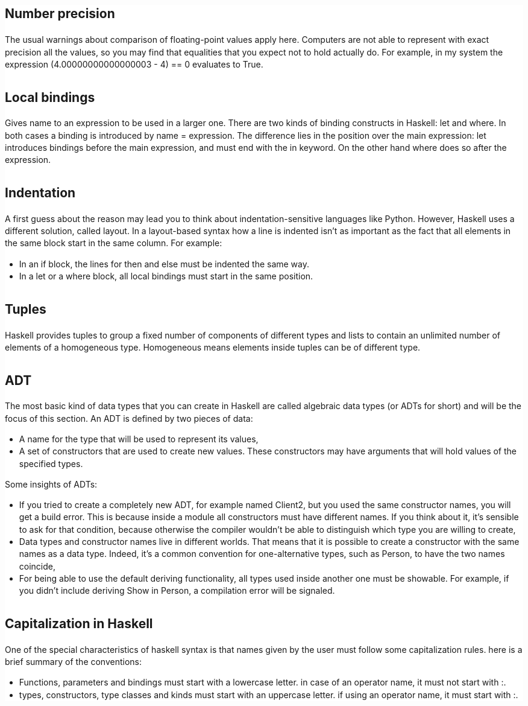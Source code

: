 ## Number precision
The usual warnings about comparison of floating-point values apply here. Computers are not able to represent with exact precision all the values, so you may find that equalities that you expect not to hold actually do. For example, in my system the expression (4.00000000000000003 - 4) == 0 evaluates to True.

## Local bindings
Gives name to an expression to be used in a larger one. There are two kinds of binding constructs in Haskell: let and where. In both cases a binding is introduced by name = expression. The difference lies in the position over the main expression: let introduces bindings before the main expression, and must end with the in keyword. On the other hand where does so after the expression.

## Indentation
A first guess about the reason may lead you to think about indentation-sensitive languages like Python. However, Haskell uses a different solution, called layout. In a layout-based syntax how a line is indented isn’t as important as the fact that all elements in the same block start in the same column. For example:
* In an if block, the lines for then and else must be indented the same way.
* In a let or a where block, all local bindings must start in the same position.

## Tuples
Haskell provides tuples to group a fixed number of components of different types and lists to contain an unlimited number of elements of a homogeneous type. Homogeneous means elements inside tuples can be of different type.

## ADT
The most basic kind of data types that you can create in Haskell are called algebraic data types (or ADTs for short) and will be the focus of this section. An ADT is defined by two pieces of data:
* A name for the type that will be used to represent its values,
* A set of constructors that are used to create new values. These constructors may have
arguments that will hold values of the specified types.

Some insights of ADTs:
* If you tried to create a completely new ADT, for example named Client2, but you used
the same constructor names, you will get a build error. This is because inside a module all constructors must have different names. If you think about it, it’s sensible to ask for that condition, because otherwise the compiler wouldn’t be able to distinguish which type you are willing to create,
* Data types and constructor names live in different worlds. That means that it is possible to create a constructor with the same names as a data type. Indeed, it’s a common convention for one-alternative types, such as Person, to have the two names coincide,
* For being able to use the default deriving functionality, all types used inside another one must be showable. For example, if you didn’t include deriving Show in Person, a compilation error will be signaled.

## Capitalization in Haskell
One of the special characteristics of haskell syntax is that names given by the user must follow some capitalization rules. here is a brief summary of the conventions:
* Functions, parameters and bindings must start with a lowercase letter. in case of an operator name, it must not start with :.
* types, constructors, type classes and kinds must start with an uppercase letter. if using an operator name, it must start with :.
